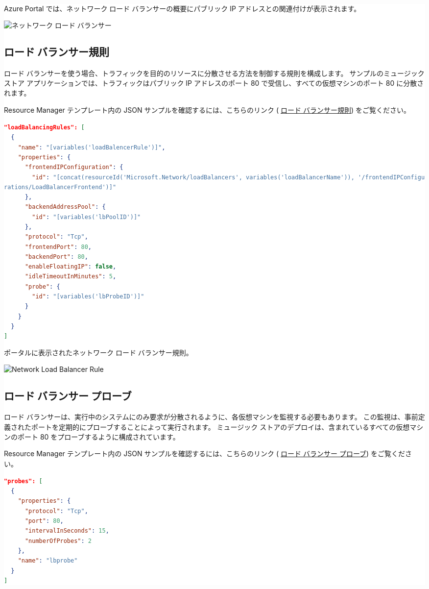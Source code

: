 Azure Portal では、ネットワーク ロード バランサーの概要にパブリック IP アドレスとの関連付けが表示されます。

![ネットワーク ロード バランサー](./media/dotnet-core-4-availability-scale/nlb-win.png)

## <a name="load-balancer-rule"></a>ロード バランサー規則
ロード バランサーを使う場合、トラフィックを目的のリソースに分散させる方法を制御する規則を構成します。 サンプルのミュージック ストア アプリケーションでは、トラフィックはパブリック IP アドレスのポート 80 で受信し、すべての仮想マシンのポート 80 に分散されます。 

Resource Manager テンプレート内の JSON サンプルを確認するには、こちらのリンク ( [ロード バランサー規則](https://github.com/Microsoft/dotnet-core-sample-templates/blob/master/dotnet-core-music-windows/azuredeploy.json#L226)) をご覧ください。

```json
"loadBalancingRules": [
  {
    "name": "[variables('loadBalencerRule')]",
    "properties": {
      "frontendIPConfiguration": {
        "id": "[concat(resourceId('Microsoft.Network/loadBalancers', variables('loadBalancerName')), '/frontendIPConfigurations/LoadBalancerFrontend')]"
      },
      "backendAddressPool": {
        "id": "[variables('lbPoolID')]"
      },
      "protocol": "Tcp",
      "frontendPort": 80,
      "backendPort": 80,
      "enableFloatingIP": false,
      "idleTimeoutInMinutes": 5,
      "probe": {
        "id": "[variables('lbProbeID')]"
      }
    }
  }
]
```

ポータルに表示されたネットワーク ロード バランサー規則。

![Network Load Balancer Rule](./media/dotnet-core-4-availability-scale/lbrule-win.png)

## <a name="load-balancer-probe"></a>ロード バランサー プローブ
ロード バランサーは、実行中のシステムにのみ要求が分散されるように、各仮想マシンを監視する必要もあります。 この監視は、事前定義されたポートを定期的にプローブすることによって実行されます。 ミュージック ストアのデプロイは、含まれているすべての仮想マシンのポート 80 をプローブするように構成されています。 

Resource Manager テンプレート内の JSON サンプルを確認するには、こちらのリンク ( [ロード バランサー プローブ](https://github.com/Microsoft/dotnet-core-sample-templates/blob/master/dotnet-core-music-windows/azuredeploy.json#L247)) をご覧ください。

```json
"probes": [
  {
    "properties": {
      "protocol": "Tcp",
      "port": 80,
      "intervalInSeconds": 15,
      "numberOfProbes": 2
    },
    "name": "lbprobe"
  }
]
```
